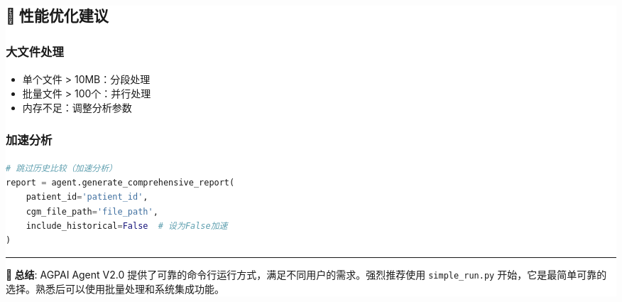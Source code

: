 
## 🎯 性能优化建议

### 大文件处理
- 单个文件 > 10MB：分段处理
- 批量文件 > 100个：并行处理
- 内存不足：调整分析参数

### 加速分析
```python
# 跳过历史比较（加速分析）
report = agent.generate_comprehensive_report(
    patient_id='patient_id',
    cgm_file_path='file_path',
    include_historical=False  # 设为False加速
)
```

---

**🎯 总结**: AGPAI Agent V2.0 提供了可靠的命令行运行方式，满足不同用户的需求。强烈推荐使用 `simple_run.py` 开始，它是最简单可靠的选择。熟悉后可以使用批量处理和系统集成功能。